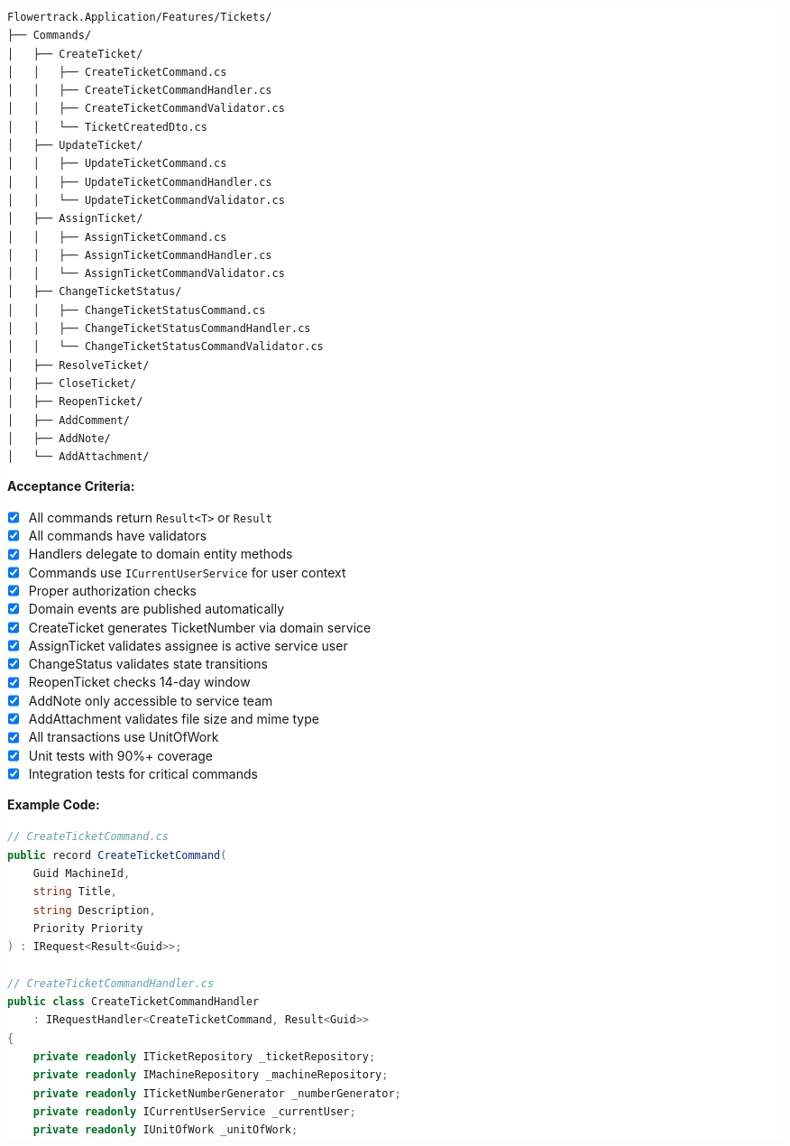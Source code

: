 ```
Flowertrack.Application/Features/Tickets/
├── Commands/
│   ├── CreateTicket/
│   │   ├── CreateTicketCommand.cs
│   │   ├── CreateTicketCommandHandler.cs
│   │   ├── CreateTicketCommandValidator.cs
│   │   └── TicketCreatedDto.cs
│   ├── UpdateTicket/
│   │   ├── UpdateTicketCommand.cs
│   │   ├── UpdateTicketCommandHandler.cs
│   │   └── UpdateTicketCommandValidator.cs
│   ├── AssignTicket/
│   │   ├── AssignTicketCommand.cs
│   │   ├── AssignTicketCommandHandler.cs
│   │   └── AssignTicketCommandValidator.cs
│   ├── ChangeTicketStatus/
│   │   ├── ChangeTicketStatusCommand.cs
│   │   ├── ChangeTicketStatusCommandHandler.cs
│   │   └── ChangeTicketStatusCommandValidator.cs
│   ├── ResolveTicket/
│   ├── CloseTicket/
│   ├── ReopenTicket/
│   ├── AddComment/
│   ├── AddNote/
│   └── AddAttachment/
```

**Acceptance Criteria:**

- [x] All commands return `Result<T>` or `Result`
- [x] All commands have validators
- [x] Handlers delegate to domain entity methods
- [x] Commands use `ICurrentUserService` for user context
- [x] Proper authorization checks
- [x] Domain events are published automatically
- [x] CreateTicket generates TicketNumber via domain service
- [x] AssignTicket validates assignee is active service user
- [x] ChangeStatus validates state transitions
- [x] ReopenTicket checks 14-day window
- [x] AddNote only accessible to service team
- [x] AddAttachment validates file size and mime type
- [x] All transactions use UnitOfWork
- [x] Unit tests with 90%+ coverage
- [x] Integration tests for critical commands

**Example Code:**

```csharp
// CreateTicketCommand.cs
public record CreateTicketCommand(
    Guid MachineId,
    string Title,
    string Description,
    Priority Priority
) : IRequest<Result<Guid>>;

// CreateTicketCommandHandler.cs
public class CreateTicketCommandHandler 
    : IRequestHandler<CreateTicketCommand, Result<Guid>>
{
    private readonly ITicketRepository _ticketRepository;
    private readonly IMachineRepository _machineRepository;
    private readonly ITicketNumberGenerator _numberGenerator;
    private readonly ICurrentUserService _currentUser;
    private readonly IUnitOfWork _unitOfWork;
```